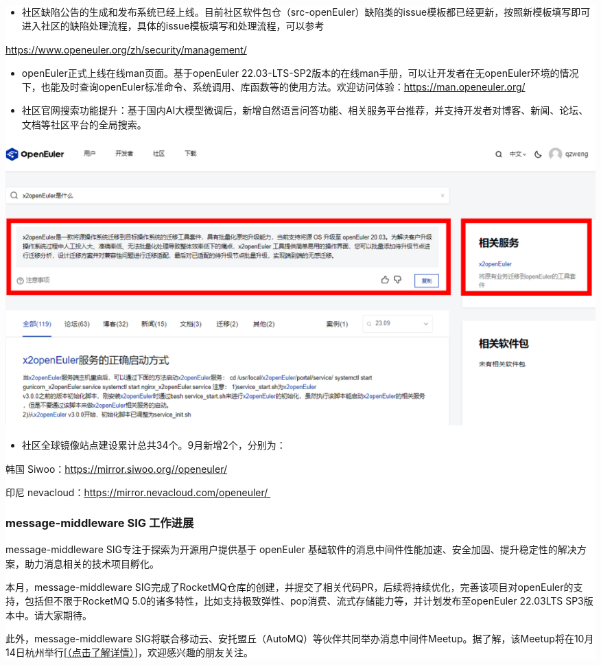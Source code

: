 -   社区缺陷公告的生成和发布系统已经上线。目前社区软件包仓（src-openEuler）缺陷类的issue模板都已经更新，按照新模板填写即可进入社区的缺陷处理流程，具体的issue模板填写和处理流程，可以参考

https://www.openeuler.org/zh/security/management/

-   openEuler正式上线在线man页面。基于openEuler
    22.03-LTS-SP2版本的在线man手册，可以让开发者在无openEuler环境的情况下，也能及时查询openEuler标准命令、系统调用、库函数等的使用方法。欢迎访问体验：https://man.openeuler.org/

-   社区官网搜索功能提升：基于国内AI大模型微调后，新增自然语言问答功能、相关服务平台推荐，并支持开发者对博客、新闻、论坛、文档等社区平台的全局搜索。

<img src="./media/image17.png" width="1000" >

-   社区全球镜像站点建设累计总共34个。9月新增2个，分别为：

 韩国 Siwoo：https://mirror.siwoo.org//openeuler/

印尼 nevacloud：https://mirror.nevacloud.com/openeuler/ 

### message-middleware SIG 工作进展

message-middleware SIG专注于探索为开源用户提供基于 openEuler
基础软件的消息中间件性能加速、安全加固、提升稳定性的解决方案，助力消息相关的技术项目孵化。

本月，message-middleware
SIG完成了RocketMQ仓库的创建，并提交了相关代码PR，后续将持续优化，完善该项目对openEuler的支持，包括但不限于RocketMQ
5.0的诸多特性，比如支持极致弹性、pop消费、流式存储能力等，并计划发布至openEuler
22.03LTS SP3版本中。请大家期待。

此外，message-middleware
SIG将联合移动云、安托盟丘（AutoMQ）等伙伴共同举办消息中间件Meetup。据了解，该Meetup将在10月14日杭州举行[[（点击了解详情）]](https://mp.weixin.qq.com/s?__biz=MzI2NDE4OTE2Mg==&mid=2247506880&idx=2&sn=c4e076f8dc6db8fcbf2b1aa900baf63e&chksm=eab2fe45ddc57753000672e6b12ba733cf74aad03fdfde8688645f2d77132e0bfcee9e937668&token=1224708595&lang=zh_CN&scene=21#wechat_redirect)，欢迎感兴趣的朋友关注。

